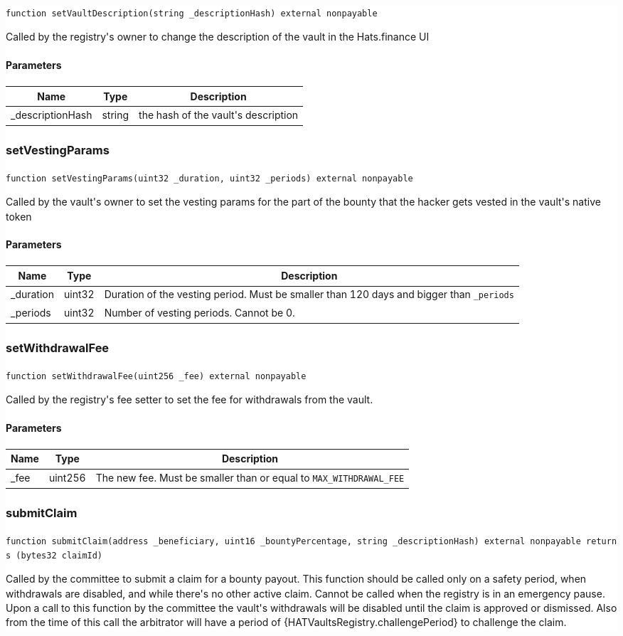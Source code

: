 ```solidity
function setVaultDescription(string _descriptionHash) external nonpayable
```

Called by the registry&#39;s owner to change the description of the vault in the Hats.finance UI



#### Parameters

| Name | Type | Description |
|---|---|---|
| _descriptionHash | string | the hash of the vault&#39;s description |

### setVestingParams

```solidity
function setVestingParams(uint32 _duration, uint32 _periods) external nonpayable
```

Called by the vault&#39;s owner to set the vesting params for the part of the bounty that the hacker gets vested in the vault&#39;s native token



#### Parameters

| Name | Type | Description |
|---|---|---|
| _duration | uint32 | Duration of the vesting period. Must be smaller than 120 days and bigger than `_periods` |
| _periods | uint32 | Number of vesting periods. Cannot be 0. |

### setWithdrawalFee

```solidity
function setWithdrawalFee(uint256 _fee) external nonpayable
```

Called by the registry&#39;s fee setter to set the fee for  withdrawals from the vault.



#### Parameters

| Name | Type | Description |
|---|---|---|
| _fee | uint256 | The new fee. Must be smaller than or equal to `MAX_WITHDRAWAL_FEE` |

### submitClaim

```solidity
function submitClaim(address _beneficiary, uint16 _bountyPercentage, string _descriptionHash) external nonpayable returns (bytes32 claimId)
```

Called by the committee to submit a claim for a bounty payout. This function should be called only on a safety period, when withdrawals are disabled, and while there&#39;s no other active claim. Cannot be called when the registry is in an emergency pause. Upon a call to this function by the committee the vault&#39;s withdrawals will be disabled until the claim is approved or dismissed. Also from the time of this call the arbitrator will have a period of  {HATVaultsRegistry.challengePeriod} to challenge the claim.
